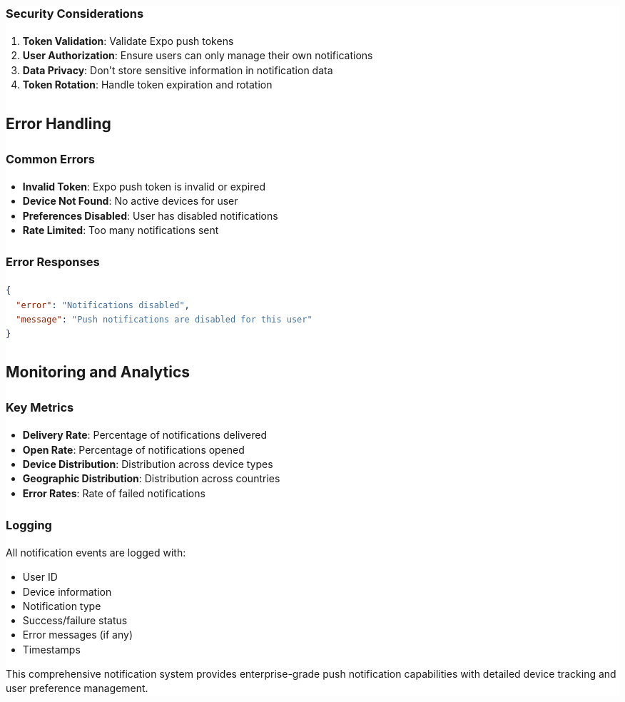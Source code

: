 ### Security Considerations

1. **Token Validation**: Validate Expo push tokens
2. **User Authorization**: Ensure users can only manage their own notifications
3. **Data Privacy**: Don't store sensitive information in notification data
4. **Token Rotation**: Handle token expiration and rotation

## Error Handling

### Common Errors

- **Invalid Token**: Expo push token is invalid or expired
- **Device Not Found**: No active devices for user
- **Preferences Disabled**: User has disabled notifications
- **Rate Limited**: Too many notifications sent

### Error Responses

```json
{
  "error": "Notifications disabled",
  "message": "Push notifications are disabled for this user"
}
```

## Monitoring and Analytics

### Key Metrics

- **Delivery Rate**: Percentage of notifications delivered
- **Open Rate**: Percentage of notifications opened
- **Device Distribution**: Distribution across device types
- **Geographic Distribution**: Distribution across countries
- **Error Rates**: Rate of failed notifications

### Logging

All notification events are logged with:

- User ID
- Device information
- Notification type
- Success/failure status
- Error messages (if any)
- Timestamps

This comprehensive notification system provides enterprise-grade push notification capabilities with detailed device tracking and user preference management.

